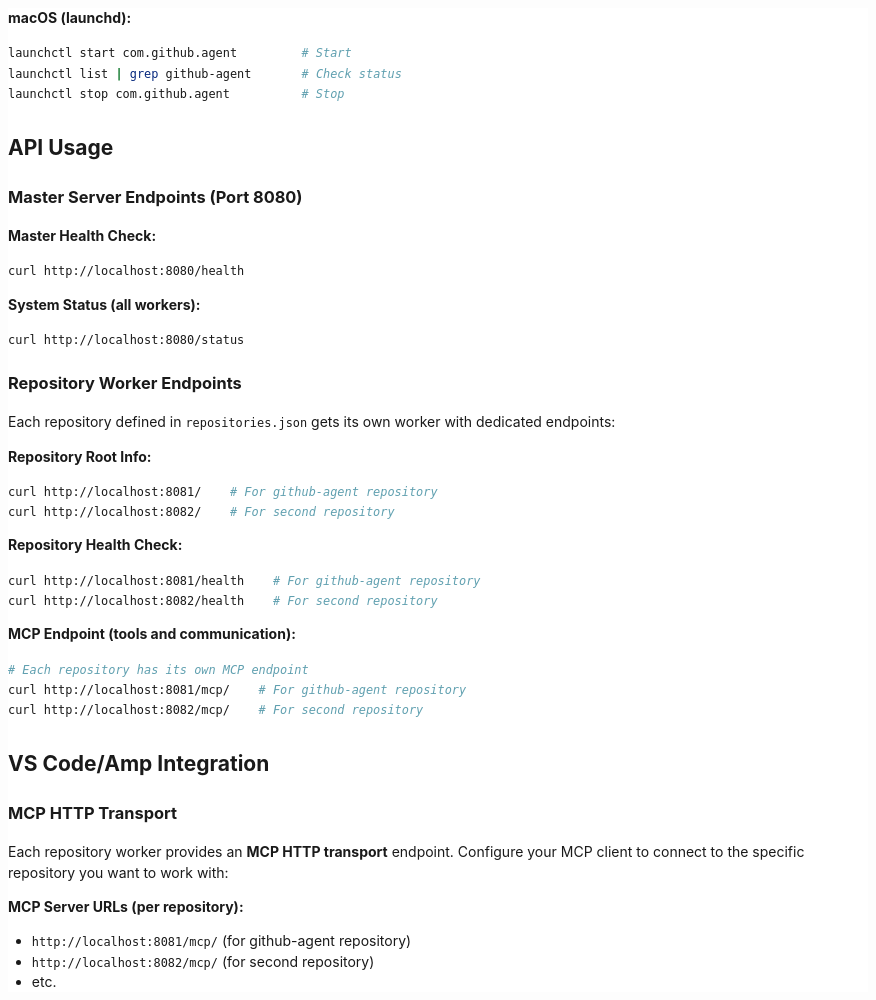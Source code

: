 **macOS (launchd):**
```bash
launchctl start com.github.agent         # Start
launchctl list | grep github-agent       # Check status  
launchctl stop com.github.agent          # Stop
```

## API Usage

### Master Server Endpoints (Port 8080)

**Master Health Check:**
```bash
curl http://localhost:8080/health
```

**System Status (all workers):**
```bash
curl http://localhost:8080/status
```

### Repository Worker Endpoints

Each repository defined in `repositories.json` gets its own worker with dedicated endpoints:

**Repository Root Info:**
```bash
curl http://localhost:8081/    # For github-agent repository
curl http://localhost:8082/    # For second repository
```

**Repository Health Check:**
```bash
curl http://localhost:8081/health    # For github-agent repository
curl http://localhost:8082/health    # For second repository
```

**MCP Endpoint (tools and communication):**
```bash
# Each repository has its own MCP endpoint
curl http://localhost:8081/mcp/    # For github-agent repository
curl http://localhost:8082/mcp/    # For second repository
```

## VS Code/Amp Integration

### MCP HTTP Transport

Each repository worker provides an **MCP HTTP transport** endpoint. Configure your MCP client to connect to the specific repository you want to work with:

**MCP Server URLs (per repository):**
- `http://localhost:8081/mcp/` (for github-agent repository)
- `http://localhost:8082/mcp/` (for second repository)
- etc.
